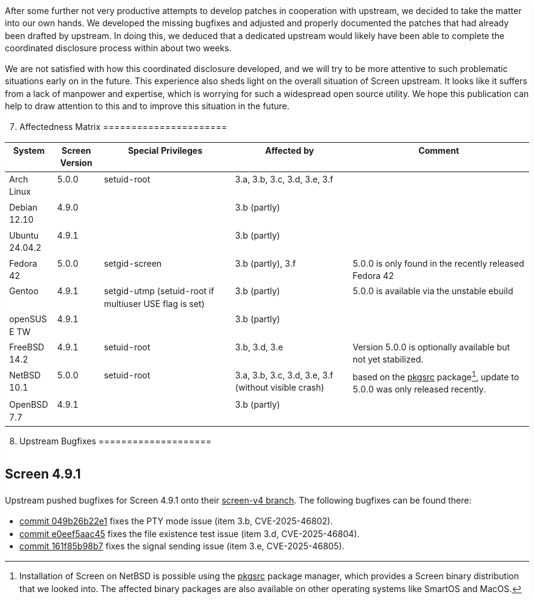 After some further not very productive attempts to develop patches in
cooperation with upstream, we decided to take the matter into our own hands.
We developed the missing bugfixes and adjusted and properly documented the
patches that had already been drafted by upstream. In doing this,
we deduced that a dedicated upstream would likely have been able to complete
the coordinated disclosure process within about two weeks.

We are not satisfied with how this coordinated disclosure developed, and we
will try to be more attentive to such problematic situations early on in the
future. This experience also sheds light on the overall situation of Screen
upstream. It looks like it suffers from a lack of manpower and expertise,
which is worrying for such a widespread open source utility. We hope this
publication can help to draw attention to this and to improve this situation
in the future.

7) Affectedness Matrix
======================

|System        |Screen Version|Special Privileges|Affected by                  |Comment            |
|--------------|--------------|------------------|-----------------------------|-------------------|
|Arch Linux    |5.0.0         |setuid-root       |3.a, 3.b, 3.c, 3.d, 3.e, 3.f |                   |
|Debian 12.10  |4.9.0         |                  |3.b (partly)                 |                   |
|Ubuntu 24.04.2|4.9.1         |                  |3.b (partly)                 |                   |
|Fedora 42     |5.0.0         |setgid-screen     |3.b (partly), 3.f            |5.0.0 is only found in the recently released Fedora 42|
|Gentoo        |4.9.1         |setgid-utmp (setuid-root if multiuser USE flag is set)|3.b (partly)                             |5.0.0 is available via the unstable ebuild|
|openSUSE TW   |4.9.1         |                  |3.b (partly)                 |                   |
|FreeBSD 14.2  |4.9.1         |setuid-root       |3.b, 3.d, 3.e                |Version 5.0.0 is optionally available but not yet stabilized.|
|NetBSD 10.1   |5.0.0         |setuid-root       |3.a, 3.b, 3.c, 3.d, 3.e, 3.f (without visible crash) |based on the [pkgsrc] package[^netbsd-info], update to 5.0.0 was only released recently.|
|OpenBSD 7.7   |4.9.1         |                  |3.b (partly)                 |                   |

[^netbsd-info]: Installation of Screen on NetBSD is possible using the [pkgsrc][pkgsrc] package manager, which
    provides a Screen binary distribution that we looked into. The affected
    binary packages are also available on other operating systems like SmartOS
    and MacOS.

8) Upstream Bugfixes
====================

Screen 4.9.1
------------

Upstream pushed bugfixes for Screen 4.9.1 onto their [screen-v4
branch][git:branch:screen-v4]. The following bugfixes can be found there:

- [commit 049b26b22e1][git:screen-v4:pty-mode-fix] fixes the PTY mode issue (item 3.b, CVE-2025-46802).
- [commit e0eef5aac45][git:screen-v4:file-existence-fix] fixes the file existence test issue (item 3.d, CVE-2025-46804).
- [commit 161f85b98b7][git:screen-v4:signal-fix] fixes the signal sending issue (item 3.e, CVE-2025-46805).


[upstream:savannah]: https://savannah.gnu.org/projects/screen
[upstream:users-mailing-list-crash]: https://lists.gnu.org/archive/html/screen-users/2024-12/msg00000.html
[upstream:release-announcement]: https://lists.gnu.org/archive/html/screen-users/2025-05/msg00005.html
[upstream:screen-download]: https://ftp.gnu.org/gnu/screen
[bugzilla:screen-audit]: https://bugzilla.suse.com/show_bug.cgi?id=1227243
[bugzilla:savannah-links]: https://bugzilla.suse.com/show_bug.cgi?id=1227243#c8
[bugzilla:pty-chmod-patch-concern]: https://bugzilla.suse.com/show_bug.cgi?id=1242269#c9
[bugzilla:pty-reattach-broken]: https://bugzilla.suse.com/show_bug.cgi?id=1242269#c12
[git:logfile-reopen-refactoring]: https://git.savannah.gnu.org/cgit/screen.git/commit/?id=441bca708bd197ae15d031ccfd2b42077eeebedc
[git:configure-rewrite]: https://git.savannah.gnu.org/cgit/screen.git/commit/?id=df1c012227
[git:pty-mode-switch-reintroduction]: https://git.savannah.gnu.org/cgit/screen.git/commit/?id=78a961188f7
[git:strncpy-refactoring]: https://git.savannah.gnu.org/cgit/screen.git/commit/?id=0dc67256
[git:release-tag-5-0-0]: https://git.savannah.gnu.org/cgit/screen.git/tag/?h=v.5.0.0
[git:release-tag-5-0-1]: https://git.savannah.gnu.org/cgit/screen.git/tag/?h=v.5.0.1
[git:attach-chmod]: https://git.savannah.gnu.org/cgit/screen.git/tree/src/attacher.c?h=v.5.0.0#n120 
[git:attach-mode-restore]: https://git.savannah.gnu.org/cgit/screen.git/tree/src/attacher.c?h=v.5.0.0#n284
[git:attach-missing-restore]: https://git.savannah.gnu.org/cgit/screen.git/tree/src/attacher.c?h=v.5.0.0#n160
[git:logfile-reopen]: https://git.savannah.gnu.org/cgit/screen.git/tree/src/logfile.c?h=v.5.0.0#n81
[git:stolen-logfile]: https://git.savannah.gnu.org/cgit/screen.git/tree/src/logfile.c?h=v.5.0.0#n101
[git:default-pty-mode-4-9-1]: https://git.savannah.gnu.org/cgit/screen.git/tree/src/process.c?h=v.4.9.1#n207
[git:configure-pty-mode-4-9-1]: https://git.savannah.gnu.org/cgit/screen.git/tree/src/configure.ac?h=v.4.9.1#n811
[git:acconfig-pty-mode-comment-4-9-1]: https://git.savannah.gnu.org/cgit/screen.git/tree/src/acconfig.h?h=v.4.9.1#n81
[git:panic-tty-mode-restore]: https://git.savannah.gnu.org/cgit/screen.git/tree/src/screen.c?h=v.5.0.0#n1554
[git:socket-error-messages]: https://git.savannah.gnu.org/cgit/screen.git/tree/src/screen.c?h=v.5.0.0#n849
[git:socket-kill-pid-1]: https://git.savannah.gnu.org/cgit/screen.git/tree/src/socket.c?h=v.5.0.0#n646
[git:socket-kill-pid-2]: https://git.savannah.gnu.org/cgit/screen.git/tree/src/socket.c?h=v.5.0.0#n882
[git:check-pid]: https://git.savannah.gnu.org/cgit/screen.git/tree/src/socket.c?h=v.5.0.0#n555
[git:struct-message-command]: https://git.savannah.gnu.org/cgit/screen.git/tree/src/screen.h?h=v.5.0.0#n148
[git:socket-kill-insufficient-fix]: https://git.savannah.gnu.org/cgit/screen.git/patch/?id=e9ad41bfedb4537a6f0de20f00b27c7739f168f7
[git:branch:screen-v4]: https://git.savannah.gnu.org/cgit/screen.git/log/?h=screen-v4
[git:branch:screen-v5]: https://git.savannah.gnu.org/cgit/screen.git/log/?h=screen-v5
[git:screen-v4:signal-fix]: https://git.savannah.gnu.org/cgit/screen.git/commit/?h=screen-v4&id=161f85b98b7e1d5e4893aeed20f4cdb5e3dfaaa4
[git:screen-v4:file-existence-fix]: https://git.savannah.gnu.org/cgit/screen.git/commit/?h=screen-v4&id=e0eef5aac453fa98a2664416a56c50ad1d00cb30
[git:screen-v4:pty-mode-fix]: https://git.savannah.gnu.org/cgit/screen.git/commit/?h=screen-v4&id=049b26b22e197ba3be9c46e5c193032e01a4724a
[git:screen-v5:strncpy-fix]: https://git.savannah.gnu.org/cgit/screen.git/commit/?h=screen-v5&id=2bdebfc9837cfd3cea0645030e626b08bb6bc2d0
[git:screen-v5:logfile-reopen-fix]: https://git.savannah.gnu.org/cgit/screen.git/commit/?h=screen-v5&id=e894caeffccdb62f9c644989a936dc7ec83cc747
[git:screen-v5:pty-mode-fix]: https://git.savannah.gnu.org/cgit/screen.git/commit/?h=screen-v5&id=d10eb5b2f7eebaa347f09c010bd391373fdd1695
[git:screen-v5:default-pty-mode-fix]: https://git.savannah.gnu.org/cgit/screen.git/commit/?h=screen-v5&id=d5d7bf43f3842e8b62d5f34eb4b031de7c8098c1
[git:screen-v5:file-existence-fix]: https://git.savannah.gnu.org/cgit/screen.git/commit/?h=screen-v5&id=710cda5c71cacfed201b5659e04a83815313d8e6
[git:screen-v5:signal-fix]: https://git.savannah.gnu.org/cgit/screen.git/commit/?h=screen-v5&id=a17b0da26494856640bd9d52a03fc1b575400170
[opensuse:disclosure-policy]: https://en.opensuse.org/openSUSE:Security_disclosure_policy
[distros-mailing-list]: https://oss-security.openwall.org/wiki/mailing-lists/distros
[screen-man-page]: https://linux.die.net/man/1/screen
[pkgsrc]: https://pkgsrc.org
[arch:drop-setuid-req]: https://gitlab.archlinux.org/archlinux/packaging/packages/screen/-/merge_requests/2
[arch:drop-setuid-commit]: https://gitlab.archlinux.org/archlinux/packaging/packages/screen/-/commit/0de034ecc5620805b0af0f95eafa3226bfa42478